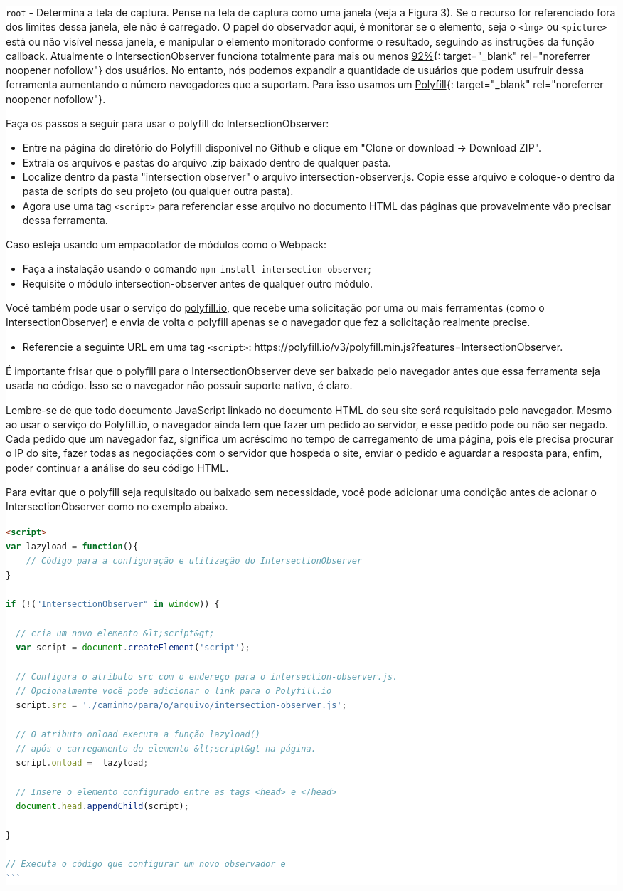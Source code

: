 ```root``` - Determina a tela de captura. Pense na tela de captura como uma janela (veja a Figura 3). Se o recurso for referenciado fora dos limites dessa janela, ele não é carregado. O papel do observador aqui, é monitorar se o elemento, seja o ```<ìmg>``` ou ```<picture>``` está ou não visível nessa janela, e manipular o elemento monitorado conforme o resultado, seguindo as instruções da função callback. 
Atualmente o IntersectionObserver funciona totalmente para mais ou menos [92%](https://caniuse.com/mdn-api_intersectionobserver){: target="_blank" rel="noreferrer noopener nofollow"} dos usuários. No entanto, nós podemos expandir a quantidade de usuários que podem usufruir dessa ferramenta aumentando o número navegadores que a suportam. Para isso usamos um [Polyfill](https://github.com/w3c/IntersectionObserver/tree/master/polyfill){: target="_blank" rel="noreferrer  noopener nofollow"}.

Faça os passos a seguir para usar o polyfill do IntersectionObserver:
- Entre na página do diretório do Polyfill disponível no Github e clique em "Clone or download -> Download ZIP".
- Extraia os arquivos e pastas do arquivo .zip baixado dentro de qualquer pasta.
- Localize dentro da pasta "intersection observer" o arquivo intersection-observer.js. Copie esse arquivo e coloque-o dentro da pasta de scripts do seu projeto (ou qualquer outra pasta).
- Agora use uma tag ```<script>``` para referenciar esse arquivo no documento HTML das páginas que provavelmente vão precisar dessa ferramenta.

Caso esteja usando um empacotador de módulos como o Webpack:
- Faça a instalação usando o comando ```npm install intersection-observer```;
- Requisite o módulo intersection-observer antes de qualquer outro módulo.

Você também pode usar o serviço do [polyfill.io](https://polyfill.io/v3/), que recebe uma solicitação por uma ou mais ferramentas (como o IntersectionObserver) e envia de volta o polyfill apenas se o navegador que fez a solicitação realmente precise. 
- Referencie a seguinte URL em uma tag ```<script>```: https://polyfill.io/v3/polyfill.min.js?features=IntersectionObserver.

É importante frisar que o polyfill para o IntersectionObserver deve ser baixado pelo navegador antes que essa ferramenta seja usada no código. Isso se o navegador não possuir suporte nativo, é claro.

Lembre-se de que todo documento JavaScript linkado no documento HTML do seu site será requisitado pelo navegador. Mesmo ao usar o serviço do Polyfill.io, o navegador ainda tem que fazer um pedido ao servidor, e esse pedido pode ou não ser negado. Cada pedido que um navegador faz, significa um acréscimo no tempo de carregamento de uma página, pois ele precisa procurar o IP do site, fazer todas as negociações com o servidor que hospeda o site, enviar o pedido e aguardar a resposta para, enfim, poder continuar a análise do seu código HTML. 

Para evitar que o polyfill seja requisitado ou baixado sem necessidade, você pode adicionar uma condição antes de acionar o IntersectionObserver como no exemplo abaixo.

~~~ html
<script>
var lazyload = function(){
	// Código para a configuração e utilização do IntersectionObserver
}

if (!("IntersectionObserver" in window)) {

  // cria um novo elemento &lt;script&gt;
  var script = document.createElement('script');
  
  // Configura o atributo src com o endereço para o intersection-observer.js.
  // Opcionalmente você pode adicionar o link para o Polyfill.io
  script.src = './caminho/para/o/arquivo/intersection-observer.js';
  
  // O atributo onload executa a função lazyload()
  // após o carregamento do elemento &lt;script&gt na página.
  script.onload =  lazyload;
  
  // Insere o elemento configurado entre as tags <head> e </head>
  document.head.appendChild(script);
  	
}
 
// Executa o código que configurar um novo observador e 
```